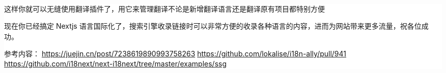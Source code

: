 
这样你就可以无缝使用翻译插件了，用它来管理翻译不论是新增翻译语言还是翻译原有项目都特别方便

现在你已经搞定 Nextjs 语言国际化了，搜索引擎收录链接时可以非常方便的收录各种语言的内容，进而为网站带来更多流量，祝各位成功。

参考内容：
https://juejin.cn/post/7238619890993758263
https://github.com/lokalise/i18n-ally/pull/941
https://github.com/i18next/next-i18next/tree/master/examples/ssg
